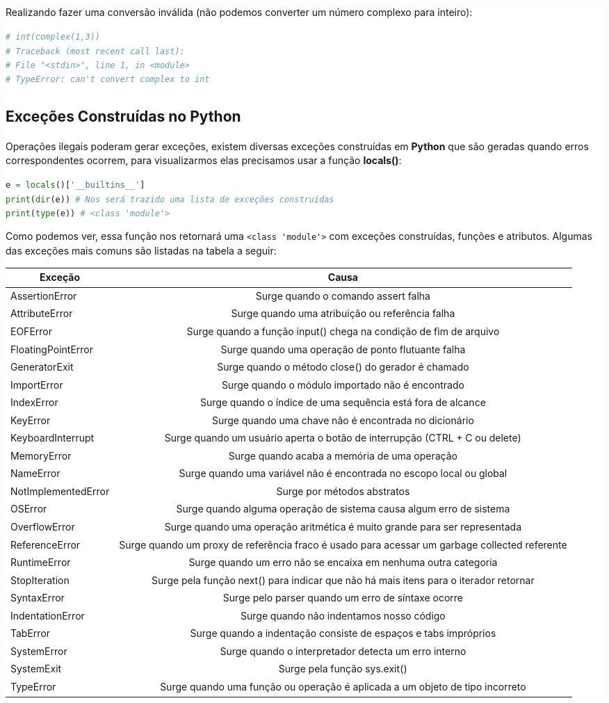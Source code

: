 Realizando fazer uma conversão inválida (não podemos converter um número complexo para inteiro):

```python
# int(complex(1,3))
# Traceback (most recent call last):
# File "<stdin>", line 1, in <module>
# TypeError: can't convert complex to int
```

## Exceções Construídas no Python

Operações ilegais poderam gerar exceções, existem diversas exceções construídas em **Python** que são geradas quando erros correspondentes ocorrem, para visualizarmos elas precisamos usar a função **locals()**:

```python
e = locals()['__builtins__']
print(dir(e)) # Nos será trazido uma lista de exceções construídas
print(type(e)) # <class 'module'>
```

Como podemos ver, essa função nos retornará uma `<class 'module'>` com exceções construídas, funções e atributos. Algumas das exceções mais comuns são listadas na tabela a seguir:

| Exceção               | Causa                                                                                                                         |
|-----------------------|:-------------------------------------------------------------------------------------------------------------------------------:|
| AssertionError        | Surge quando o comando assert falha                                                                                           |
| AttributeError        | Surge quando uma atribuição ou referência falha                                                                               |
| EOFError              | Surge quando a função input() chega na condição de fim de arquivo                                                             |
| FloatingPointError    | Surge quando uma operação de ponto flutuante falha                                                                            |
| GeneratorExit         | Surge quando o método close() do gerador é chamado                                                                            |
| ImportError           | Surge quando o módulo importado não é encontrado                                                                              |
| IndexError            | Surge quando o índice de uma sequência está fora de alcance                                                                   |
| KeyError              | Surge quando uma chave não é encontrada no dicionário                                                                         |
| KeyboardInterrupt     | Surge quando um usuário aperta o botão de interrupção (CTRL + C ou delete)                                                    |
| MemoryError           | Surge quando acaba a memória de uma operação                                                                                  |
| NameError             | Surge quando uma variável não é encontrada no escopo local ou global                                                          |
| NotImplementedError   | Surge por métodos abstratos                                                                                                   |
| OSError               | Surge quando alguma operação de sistema causa algum erro de sistema                                                           |
| OverflowError         | Surge quando uma operação aritmética é muito grande para ser representada                                                     |
| ReferenceError        | Surge quando um proxy de referência fraco é usado para acessar um garbage collected referente                                 |
| RuntimeError          | Surge quando um erro não se encaixa em nenhuma outra categoria                                                                |
| StopIteration         | Surge pela função next() para indicar que não há mais itens para o iterador retornar                                          |
| SyntaxError           | Surge pelo parser quando um erro de síntaxe ocorre                                                                            |
| IndentationError      | Surge quando não indentamos nosso código                                                                                      |
| TabError              | Surge quando a indentação consiste de espaços e tabs impróprios                                                               |
| SystemError           | Surge quando o interpretador detecta um erro interno                                                                          |
| SystemExit            | Surge pela função sys.exit()                                                                                                  |
| TypeError             | Surge quando uma função ou operação é aplicada a um objeto de tipo incorreto                                                  |